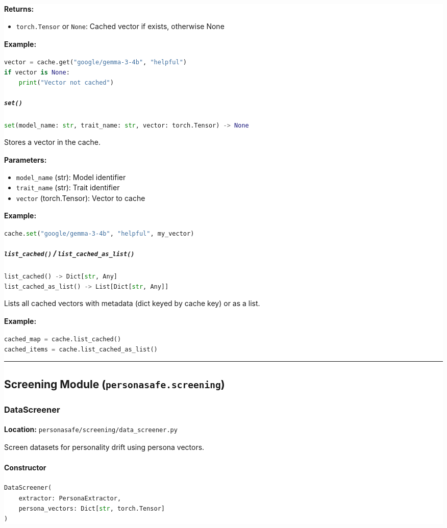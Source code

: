 **Returns:**
- `torch.Tensor` or `None`: Cached vector if exists, otherwise None

**Example:**
```python
vector = cache.get("google/gemma-3-4b", "helpful")
if vector is None:
    print("Vector not cached")
```

##### `set()`

```python
set(model_name: str, trait_name: str, vector: torch.Tensor) -> None
```

Stores a vector in the cache.

**Parameters:**
- `model_name` (str): Model identifier
- `trait_name` (str): Trait identifier
- `vector` (torch.Tensor): Vector to cache

**Example:**
```python
cache.set("google/gemma-3-4b", "helpful", my_vector)
```

##### `list_cached()` / `list_cached_as_list()`

```python
list_cached() -> Dict[str, Any]
list_cached_as_list() -> List[Dict[str, Any]]
```

Lists all cached vectors with metadata (dict keyed by cache key) or as a list.

**Example:**
```python
cached_map = cache.list_cached()
cached_items = cache.list_cached_as_list()
```

---

## Screening Module (`personasafe.screening`)

### DataScreener

**Location:** `personasafe/screening/data_screener.py`

Screen datasets for personality drift using persona vectors.

#### Constructor

```python
DataScreener(
    extractor: PersonaExtractor,
    persona_vectors: Dict[str, torch.Tensor]
)
```
